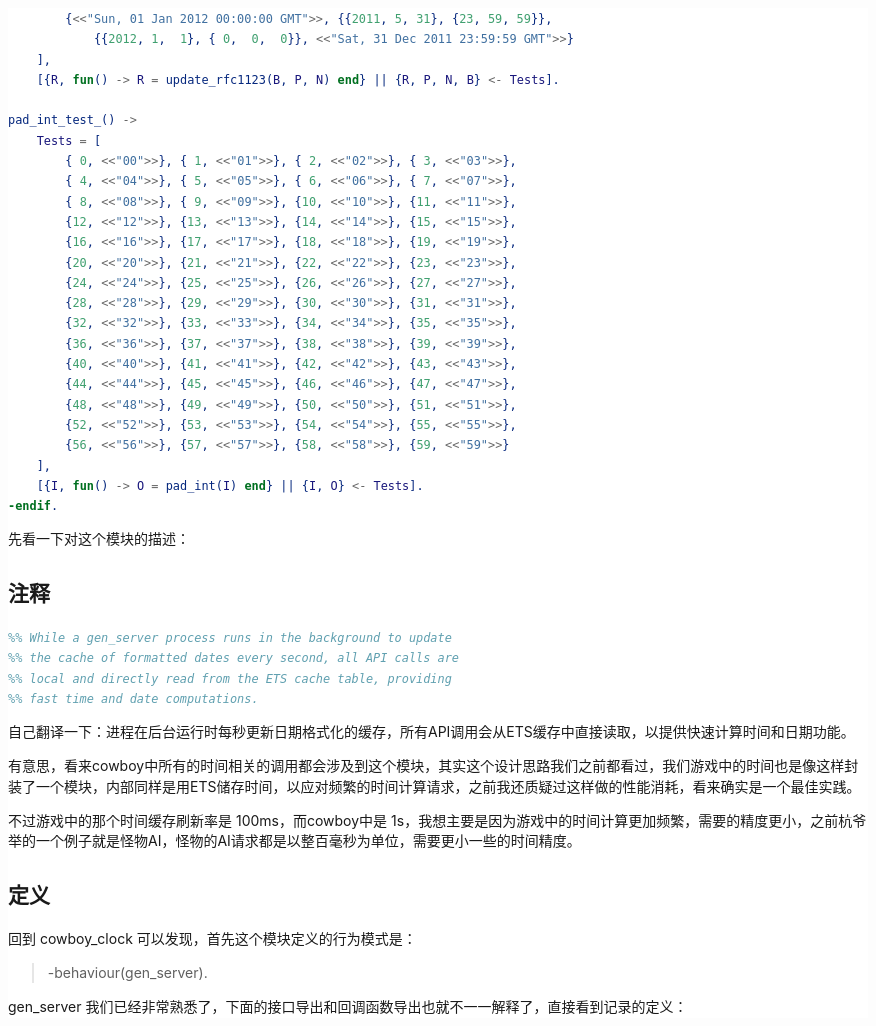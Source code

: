 ```erlang
        {<<"Sun, 01 Jan 2012 00:00:00 GMT">>, {{2011, 5, 31}, {23, 59, 59}},
            {{2012, 1,  1}, { 0,  0,  0}}, <<"Sat, 31 Dec 2011 23:59:59 GMT">>}
    ],
    [{R, fun() -> R = update_rfc1123(B, P, N) end} || {R, P, N, B} <- Tests].

pad_int_test_() ->
    Tests = [
        { 0, <<"00">>}, { 1, <<"01">>}, { 2, <<"02">>}, { 3, <<"03">>},
        { 4, <<"04">>}, { 5, <<"05">>}, { 6, <<"06">>}, { 7, <<"07">>},
        { 8, <<"08">>}, { 9, <<"09">>}, {10, <<"10">>}, {11, <<"11">>},
        {12, <<"12">>}, {13, <<"13">>}, {14, <<"14">>}, {15, <<"15">>},
        {16, <<"16">>}, {17, <<"17">>}, {18, <<"18">>}, {19, <<"19">>},
        {20, <<"20">>}, {21, <<"21">>}, {22, <<"22">>}, {23, <<"23">>},
        {24, <<"24">>}, {25, <<"25">>}, {26, <<"26">>}, {27, <<"27">>},
        {28, <<"28">>}, {29, <<"29">>}, {30, <<"30">>}, {31, <<"31">>},
        {32, <<"32">>}, {33, <<"33">>}, {34, <<"34">>}, {35, <<"35">>},
        {36, <<"36">>}, {37, <<"37">>}, {38, <<"38">>}, {39, <<"39">>},
        {40, <<"40">>}, {41, <<"41">>}, {42, <<"42">>}, {43, <<"43">>},
        {44, <<"44">>}, {45, <<"45">>}, {46, <<"46">>}, {47, <<"47">>},
        {48, <<"48">>}, {49, <<"49">>}, {50, <<"50">>}, {51, <<"51">>},
        {52, <<"52">>}, {53, <<"53">>}, {54, <<"54">>}, {55, <<"55">>},
        {56, <<"56">>}, {57, <<"57">>}, {58, <<"58">>}, {59, <<"59">>}
    ],
    [{I, fun() -> O = pad_int(I) end} || {I, O} <- Tests].
-endif.
```

先看一下对这个模块的描述：

注释
---

``` erlang
%% While a gen_server process runs in the background to update
%% the cache of formatted dates every second, all API calls are
%% local and directly read from the ETS cache table, providing
%% fast time and date computations.
```

自己翻译一下：进程在后台运行时每秒更新日期格式化的缓存，所有API调用会从ETS缓存中直接读取，以提供快速计算时间和日期功能。

有意思，看来cowboy中所有的时间相关的调用都会涉及到这个模块，其实这个设计思路我们之前都看过，我们游戏中的时间也是像这样封装了一个模块，内部同样是用ETS储存时间，以应对频繁的时间计算请求，之前我还质疑过这样做的性能消耗，看来确实是一个最佳实践。

不过游戏中的那个时间缓存刷新率是 100ms，而cowboy中是 1s，我想主要是因为游戏中的时间计算更加频繁，需要的精度更小，之前杭爷举的一个例子就是怪物AI，怪物的AI请求都是以整百毫秒为单位，需要更小一些的时间精度。

定义
---

回到 cowboy_clock 可以发现，首先这个模块定义的行为模式是：

> -behaviour(gen_server).

gen_server 我们已经非常熟悉了，下面的接口导出和回调函数导出也就不一一解释了，直接看到记录的定义：
